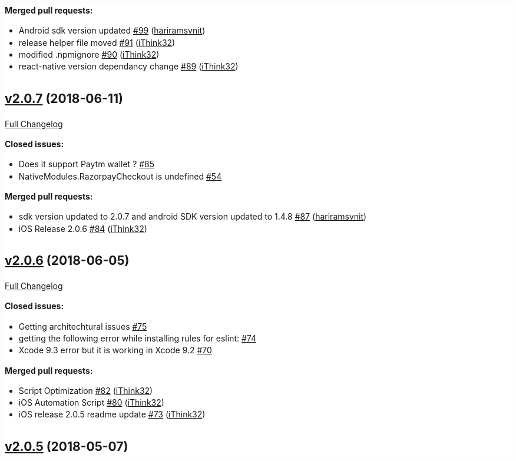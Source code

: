 **Merged pull requests:**

- Android sdk version updated [\#99](https://github.com/razorpay/react-native-razorpay/pull/99) ([hariramsvnit](https://github.com/hariramsvnit))
- release helper file moved [\#91](https://github.com/razorpay/react-native-razorpay/pull/91) ([iThink32](https://github.com/iThink32))
- modified .npmignore [\#90](https://github.com/razorpay/react-native-razorpay/pull/90) ([iThink32](https://github.com/iThink32))
- react-native version dependancy change [\#89](https://github.com/razorpay/react-native-razorpay/pull/89) ([iThink32](https://github.com/iThink32))

## [v2.0.7](https://github.com/razorpay/react-native-razorpay/tree/v2.0.7) (2018-06-11)

[Full Changelog](https://github.com/razorpay/react-native-razorpay/compare/v2.0.6...v2.0.7)

**Closed issues:**

- Does it support Paytm wallet ? [\#85](https://github.com/razorpay/react-native-razorpay/issues/85)
-  NativeModules.RazorpayCheckout is undefined [\#54](https://github.com/razorpay/react-native-razorpay/issues/54)

**Merged pull requests:**

- sdk version updated to 2.0.7 and android SDK version updated to 1.4.8 [\#87](https://github.com/razorpay/react-native-razorpay/pull/87) ([hariramsvnit](https://github.com/hariramsvnit))
- iOS Release 2.0.6 [\#84](https://github.com/razorpay/react-native-razorpay/pull/84) ([iThink32](https://github.com/iThink32))

## [v2.0.6](https://github.com/razorpay/react-native-razorpay/tree/v2.0.6) (2018-06-05)

[Full Changelog](https://github.com/razorpay/react-native-razorpay/compare/v2.0.5...v2.0.6)

**Closed issues:**

- Getting architechtural issues [\#75](https://github.com/razorpay/react-native-razorpay/issues/75)
- getting the following error while installing rules for eslint: [\#74](https://github.com/razorpay/react-native-razorpay/issues/74)
- Xcode 9.3 error but it is working in Xcode 9.2 [\#70](https://github.com/razorpay/react-native-razorpay/issues/70)

**Merged pull requests:**

- Script Optimization [\#82](https://github.com/razorpay/react-native-razorpay/pull/82) ([iThink32](https://github.com/iThink32))
- iOS Automation Script [\#80](https://github.com/razorpay/react-native-razorpay/pull/80) ([iThink32](https://github.com/iThink32))
- iOS release 2.0.5 readme update [\#73](https://github.com/razorpay/react-native-razorpay/pull/73) ([iThink32](https://github.com/iThink32))

## [v2.0.5](https://github.com/razorpay/react-native-razorpay/tree/v2.0.5) (2018-05-07)
